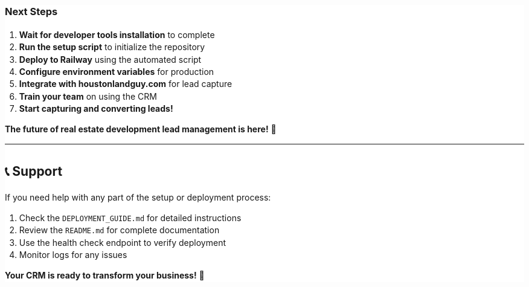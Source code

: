 ### Next Steps
1. **Wait for developer tools installation** to complete
2. **Run the setup script** to initialize the repository
3. **Deploy to Railway** using the automated script
4. **Configure environment variables** for production
5. **Integrate with houstonlandguy.com** for lead capture
6. **Train your team** on using the CRM
7. **Start capturing and converting leads!**

**The future of real estate development lead management is here!** 🚀

---

## 📞 Support

If you need help with any part of the setup or deployment process:
1. Check the `DEPLOYMENT_GUIDE.md` for detailed instructions
2. Review the `README.md` for complete documentation
3. Use the health check endpoint to verify deployment
4. Monitor logs for any issues

**Your CRM is ready to transform your business!** 🎯 